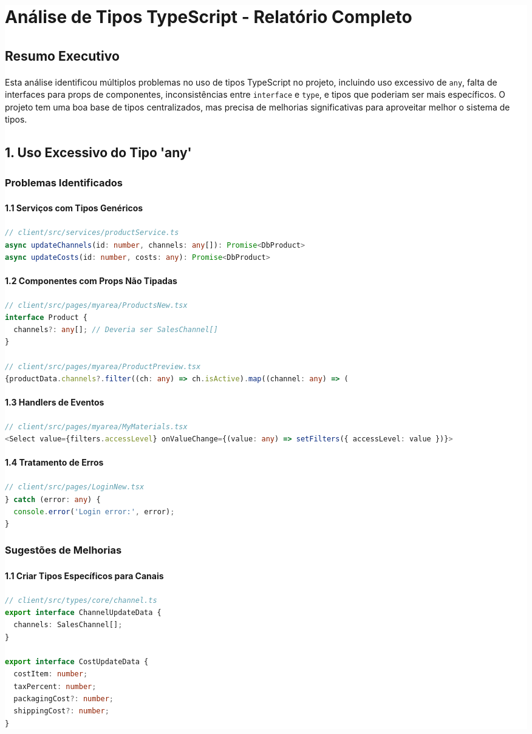# Análise de Tipos TypeScript - Relatório Completo

## Resumo Executivo

Esta análise identificou múltiplos problemas no uso de tipos TypeScript no projeto, incluindo uso excessivo de `any`, falta de interfaces para props de componentes, inconsistências entre `interface` e `type`, e tipos que poderiam ser mais específicos. O projeto tem uma boa base de tipos centralizados, mas precisa de melhorias significativas para aproveitar melhor o sistema de tipos.

## 1. Uso Excessivo do Tipo 'any'

### Problemas Identificados

#### 1.1 Serviços com Tipos Genéricos
```typescript
// client/src/services/productService.ts
async updateChannels(id: number, channels: any[]): Promise<DbProduct>
async updateCosts(id: number, costs: any): Promise<DbProduct>
```

#### 1.2 Componentes com Props Não Tipadas
```typescript
// client/src/pages/myarea/ProductsNew.tsx
interface Product {
  channels?: any[]; // Deveria ser SalesChannel[]
}

// client/src/pages/myarea/ProductPreview.tsx
{productData.channels?.filter((ch: any) => ch.isActive).map((channel: any) => (
```

#### 1.3 Handlers de Eventos
```typescript
// client/src/pages/myarea/MyMaterials.tsx
<Select value={filters.accessLevel} onValueChange={(value: any) => setFilters({ accessLevel: value })}>
```

#### 1.4 Tratamento de Erros
```typescript
// client/src/pages/LoginNew.tsx
} catch (error: any) {
  console.error('Login error:', error);
}
```

### Sugestões de Melhorias

#### 1.1 Criar Tipos Específicos para Canais
```typescript
// client/src/types/core/channel.ts
export interface ChannelUpdateData {
  channels: SalesChannel[];
}

export interface CostUpdateData {
  costItem: number;
  taxPercent: number;
  packagingCost?: number;
  shippingCost?: number;
}
```
